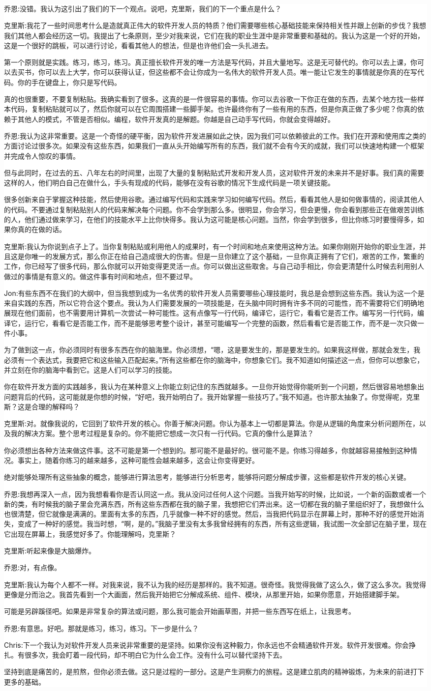 乔恩:没错。我认为这引出了我们的下一个观点。说吧，克里斯，我们的下一个重点是什么？

克里斯:我花了一些时间思考什么是造就真正伟大的软件开发人员的特质？他们需要哪些核心基础技能来保持相关性并跟上创新的步伐？我想我们其他人都会经历这一切。我提出了七条原则，至少对我来说，它们在我的职业生涯中是非常重要和基础的。我认为这是一个好的开始，这是一个很好的跳板，可以进行讨论，看看其他人的想法，但是也许他们会一头扎进去。

第一个原则就是实践。练习，练习，练习。真正擅长软件开发的唯一方法是写代码，并且大量地写。这是无可替代的。你可以去上课，你可以去买书，你可以去上大学，你可以获得认证，但这些都不会让你成为一名伟大的软件开发人员。唯一能让它发生的事情就是你真的在写代码。你的手在键盘上，你只是写代码。

真的也很重要，不要复制粘贴。我确实看到了很多。这真的是一件很容易的事情。你可以去谷歌一下你正在做的东西，去某个地方找一些样本代码，复制粘贴就可以了，然后你就可以在它周围搭建一些脚手架。也许最终你有了一些有用的东西，但是你真正做了多少呢？你真的依赖于其他人的模式，不管是否相似。编程，软件开发真的是解题。你越是自己动手写代码，你就会变得越好。

乔恩:我认为这非常重要。这是一个奇怪的硬平衡，因为软件开发进展如此之快，因为我们可以依赖彼此的工作。我们在开源和使用库之类的方面讨论过很多次。如果没有这些东西，如果我们一直从头开始编写所有的东西，我们就不会有今天的成就，我们可以快速地构建一个框架并完成令人惊叹的事情。

但与此同时，在过去的五、八年左右的时间里，出现了大量的复制粘贴式开发和开发人员，这对软件开发的未来并不是好事。我们真的需要这样的人，他们明白自己在做什么，手头有现成的代码，能够在没有谷歌的情况下生成代码是一项关键技能。

很多创新来自于掌握这种技能，然后使用谷歌。通过编写代码和实践来学习如何编写代码。然后，看看其他人是如何做事情的，阅读其他人的代码。不要通过复制粘贴别人的代码来解决每个问题。你不会学到那么多。很明显，你会学习，但会更慢，你会看到那些正在做艰苦训练的人，他们通过做来学习，在他们的技能水平上比你快得多。我认为这可能是核心问题。当然，你会学到很多，但比你练习时要慢得多，如果你真的在做的话。

克里斯:我认为你说到点子上了。当你复制粘贴或利用他人的成果时，有一个时间和地点来使用这种方法。如果你刚刚开始你的职业生涯，并且这是你唯一的发展方式，那么你正在给自己造成很大的伤害。但是一旦你建立了这个基础，一旦你真正拥有了它们，艰苦的工作，繁重的工作，你已经写了很多代码，那么你就可以开始变得更灵活一点。你可以做出这些取舍。与自己动手相比，你会更清楚什么时候去利用别人做过的事情是有意义的。做这件事有时间和地点，但不要过早。

Jon:有些东西不在我们的大纲中，但当我想到成为一名优秀的软件开发人员需要哪些心理技能时，我总是会想到这些东西。我认为这一个是来自实践的东西，所以它符合这个要点。我认为人们需要发展的一项技能是，在头脑中同时拥有许多不同的可能性，而不需要将它们明确地展现在他们面前，也不需要用计算机一次尝试一种可能性。这有点像写一行代码，编译它，运行它，看看它是否工作。编写另一行代码，编译它，运行它，看看它是否能工作，而不是能够思考整个设计，甚至可能编写一个完整的函数，然后看看它是否能工作，而不是一次只做一件小事。

为了做到这一点，你必须同时有很多东西在你的脑海里。你必须想，“嗯，这是要发生的，那是要发生的。如果我这样做，那就会发生，我必须有一个表达式，我要把它和这些输入匹配起来。”所有这些都在你的脑海中，你想象它们。我不知道如何描述这一点，但你可以想象它，并立刻在你的脑海中看到它。这是人们可以学习的技能。

你在软件开发方面的实践越多，我认为在某种意义上你能立刻记住的东西就越多。一旦你开始觉得你能听到一个问题，然后很容易地想象出问题背后的代码，这可能就是你想的时候，“好吧，我开始明白了。我开始掌握一些技巧了。”我不知道。也许那太抽象了。你觉得呢，克里斯？这是合理的解释吗？

克里斯:对。就像我说的，它回到了软件开发的核心。你善于解决问题。你认为基本上一切都是算法。你是从逻辑的角度来分析问题所在，以及我的解决方案。整个思考过程是复杂的。你不能把它想成一次只有一行代码。它真的像什么是算法？

你必须想出各种方法来做这件事。这不可能是第一个想到的。那可能不是最好的。很可能不是。你练习得越多，你就越容易接触到这种情况。事实上，随着你练习的越来越多，这种可能性会越来越多，这会让你变得更好。

绝对能够处理所有这些抽象的概念，能够进行算法思考，能够进行分析思考，能够将问题分解成步骤，这些都是软件开发的核心关键。

乔恩:我想再深入一点，因为我想看看你是否认同这一点。我从没问过任何人这个问题。当我开始写的时候，比如说，一个新的函数或者一个新的类，有时候我的脑子里会充满东西，所有这些东西都在我的脑子里，我想把它们弄出来。这一切都在我的脑子里组织好了，我想做什么也很清楚，但它就像是满满的。里面有太多的东西，几乎就像一种不好的感觉。然后，当我把代码显示在屏幕上时，那种不好的感觉开始消失，变成了一种好的感觉。我当时想，“啊，是的。”我脑子里没有太多我曾经拥有的东西，所有这些逻辑，我试图一次全部记在脑子里，现在它出现在屏幕上，我感觉好多了。你能理解吗，克里斯？

克里斯:听起来像是大脑爆炸。

乔恩:对，有点像。

克里斯:我认为每个人都不一样。对我来说，我不认为我的经历是那样的。我不知道。很奇怪。我觉得我做了这么久，做了这么多次。我觉得更像是分而治之。我首先看到一个大画面，然后我开始把它分解成系统、组件、模块，从那里开始，如果你愿意，开始搭建脚手架。

可能是另辟蹊径吧。如果是非常复杂的算法或问题，那么我可能会开始画草图，并把一些东西写在纸上，让我思考。

乔恩:有意思。好吧。那就是练习，练习，练习。下一步是什么？

Chris:下一个我认为对软件开发人员来说非常重要的是坚持。如果你没有这种毅力，你永远也不会精通软件开发。软件开发很难。你会挣扎。有很多次，我会盯着一段代码，却不明白它为什么会工作。没有什么可以替代坚持下去。

坚持到底是痛苦的，是煎熬，但你必须去做。这只是过程的一部分。这是产生洞察力的旅程。这是建立肌肉的精神锻炼，为未来的前进打下更多的基础。
